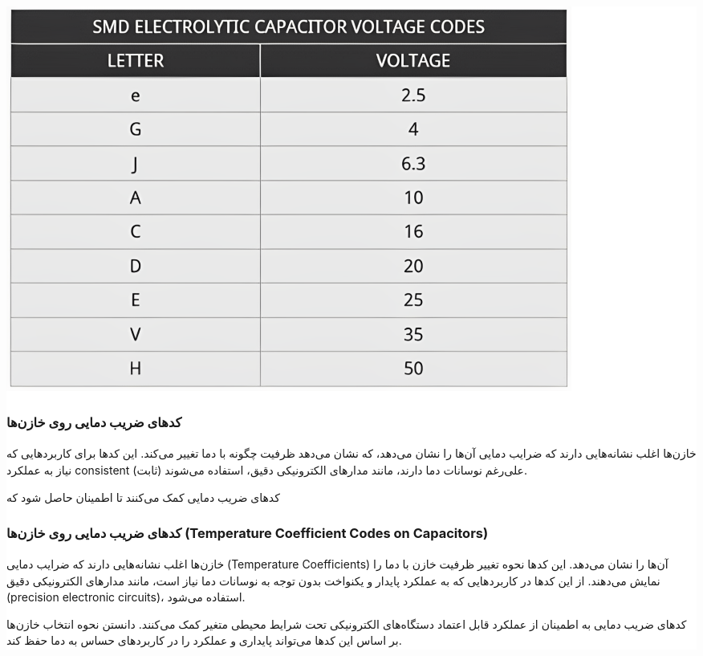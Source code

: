 ![کدهای ولتاژ کاری](/assets/Courseimages/CircuitElectronicsImages/ResistanceCapacitance/Image20.png)

### کدهای ضریب دمایی روی خازن‌ها
خازن‌ها اغلب نشانه‌هایی دارند که ضرایب دمایی آن‌ها را نشان می‌دهد، که نشان می‌دهد ظرفیت چگونه با دما تغییر می‌کند. این کدها برای کاربردهایی که نیاز به عملکرد consistent (ثابت) علی‌رغم نوسانات دما دارند، مانند مدارهای الکترونیکی دقیق، استفاده می‌شوند.

کدهای ضریب دمایی کمک می‌کنند تا اطمینان حاصل شود که


### کدهای ضریب دمایی روی خازن‌ها (Temperature Coefficient Codes on Capacitors)
خازن‌ها اغلب نشانه‌هایی دارند که ضرایب دمایی (Temperature Coefficients) آن‌ها را نشان می‌دهد. این کدها نحوه تغییر ظرفیت خازن با دما را نمایش می‌دهند. از این کدها در کاربردهایی که به عملکرد پایدار و یکنواخت بدون توجه به نوسانات دما نیاز است، مانند مدارهای الکترونیکی دقیق (precision electronic circuits)، استفاده می‌شود.

کدهای ضریب دمایی به اطمینان از عملکرد قابل اعتماد دستگاه‌های الکترونیکی تحت شرایط محیطی متغیر کمک می‌کنند. دانستن نحوه انتخاب خازن‌ها بر اساس این کدها می‌تواند پایداری و عملکرد را در کاربردهای حساس به دما حفظ کند.
